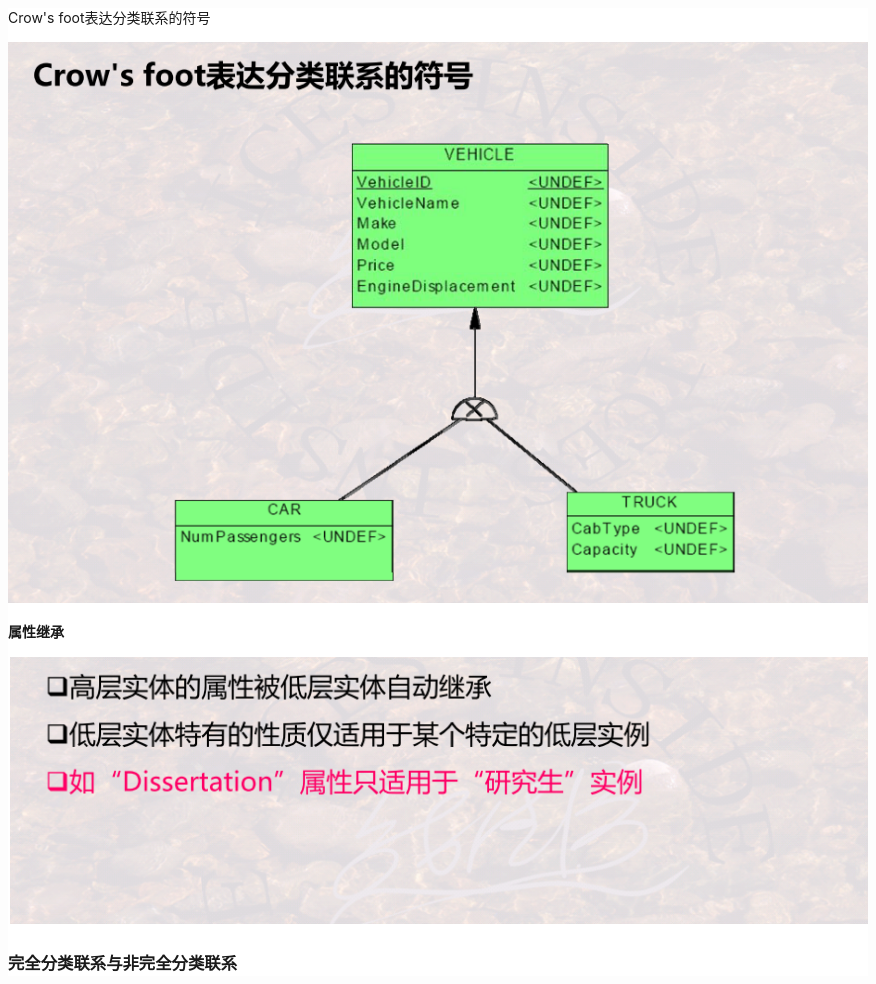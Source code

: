 
Crow's foot表达分类联系的符号

![image-20210316224015049](image/image-20210316224015049.png)

**属性继承**

![image-20210316224041366](image/image-20210316224041366.png)



### 完全分类联系与非完全分类联系
